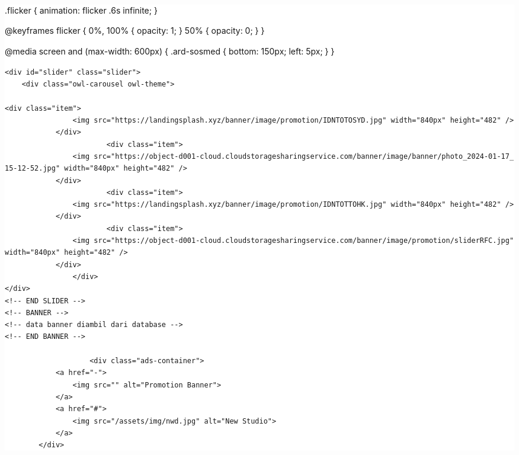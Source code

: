 .flicker {
animation: flicker .6s infinite;
}

@keyframes flicker {
0%, 100% { opacity: 1; }
50% { opacity: 0; }
}

@media screen and (max-width: 600px) {
.ard-sosmed {
bottom: 150px;
left: 5px;
}
}
</style>
    <!-- LEADERBOARDS -->
    <div style="position: absolute;z-index: 99;right:-235px;">
        <div onclick="OpenInNewTab()"></div>
            </div>
    
    <div id="slider" class="slider">
        <div class="owl-carousel owl-theme">
                                                                                                                                                                                                                                                                                            <div class="item">
                    <img src="https://landingsplash.xyz/banner/image/promotion/IDNTOTOSYD.jpg" width="840px" height="482" />
                </div>
                            <div class="item">
                    <img src="https://object-d001-cloud.cloudstoragesharingservice.com/banner/image/banner/photo_2024-01-17_15-12-52.jpg" width="840px" height="482" />
                </div>
                            <div class="item">
                    <img src="https://landingsplash.xyz/banner/image/promotion/IDNTOTTOHK.jpg" width="840px" height="482" />
                </div>
                            <div class="item">
                    <img src="https://object-d001-cloud.cloudstoragesharingservice.com/banner/image/promotion/sliderRFC.jpg" width="840px" height="482" />
                </div>
                    </div>
    </div>
    <!-- END SLIDER -->
    <!-- BANNER -->
    <!-- data banner diambil dari database -->
    <!-- END BANNER -->

                        <div class="ads-container">
                <a href="-">
                    <img src="" alt="Promotion Banner">
                </a>
                <a href="#">
                    <img src="/assets/img/nwd.jpg" alt="New Studio">
                </a>
            </div>
            